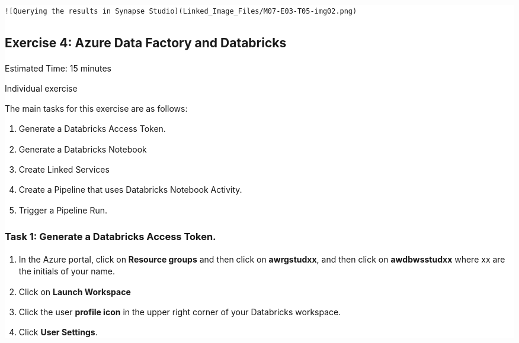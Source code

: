     ![Querying the results in Synapse Studio](Linked_Image_Files/M07-E03-T05-img02.png)

## Exercise 4: Azure Data Factory and Databricks
  
Estimated Time: 15 minutes

Individual exercise
  
The main tasks for this exercise are as follows:

1. Generate a Databricks Access Token.

2. Generate a Databricks Notebook

3. Create Linked Services

4. Create a Pipeline that uses Databricks Notebook Activity.

5. Trigger a Pipeline Run.

### Task 1: Generate a Databricks Access Token.

1. In the Azure portal, click on **Resource groups** and then click on **awrgstudxx**, and then click on **awdbwsstudxx** where xx are the initials of your name.

2. Click on **Launch Workspace**

3. Click the user **profile icon** in the upper right corner of your Databricks workspace.

4. Click **User Settings**.

